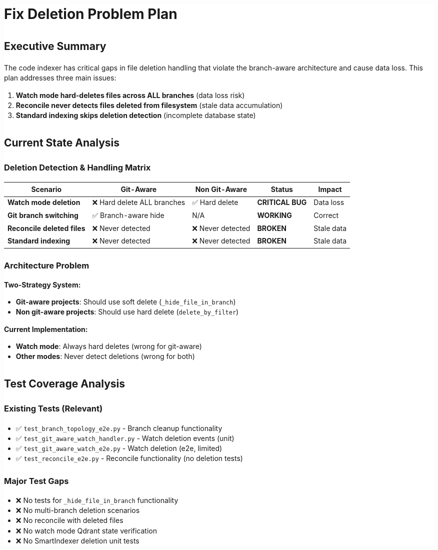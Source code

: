 # Fix Deletion Problem Plan

## Executive Summary

The code indexer has critical gaps in file deletion handling that violate the branch-aware architecture and cause data loss. This plan addresses three main issues:

1. **Watch mode hard-deletes files across ALL branches** (data loss risk)
2. **Reconcile never detects files deleted from filesystem** (stale data accumulation)
3. **Standard indexing skips deletion detection** (incomplete database state)

## Current State Analysis

### Deletion Detection & Handling Matrix

| Scenario | Git-Aware | Non Git-Aware | Status | Impact |
|----------|-----------|---------------|---------|--------|
| **Watch mode deletion** | ❌ Hard delete ALL branches | ✅ Hard delete | **CRITICAL BUG** | Data loss |
| **Git branch switching** | ✅ Branch-aware hide | N/A | **WORKING** | Correct |
| **Reconcile deleted files** | ❌ Never detected | ❌ Never detected | **BROKEN** | Stale data |
| **Standard indexing** | ❌ Never detected | ❌ Never detected | **BROKEN** | Stale data |

### Architecture Problem

**Two-Strategy System:**
- **Git-aware projects**: Should use soft delete (`_hide_file_in_branch`) 
- **Non git-aware projects**: Should use hard delete (`delete_by_filter`)

**Current Implementation:**
- **Watch mode**: Always hard deletes (wrong for git-aware)
- **Other modes**: Never detect deletions (wrong for both)

## Test Coverage Analysis

### Existing Tests (Relevant)
- ✅ `test_branch_topology_e2e.py` - Branch cleanup functionality
- ✅ `test_git_aware_watch_handler.py` - Watch deletion events (unit)
- ✅ `test_git_aware_watch_e2e.py` - Watch deletion (e2e, limited)
- ✅ `test_reconcile_e2e.py` - Reconcile functionality (no deletion tests)

### Major Test Gaps
- ❌ No tests for `_hide_file_in_branch` functionality  
- ❌ No multi-branch deletion scenarios
- ❌ No reconcile with deleted files
- ❌ No watch mode Qdrant state verification
- ❌ No SmartIndexer deletion unit tests
